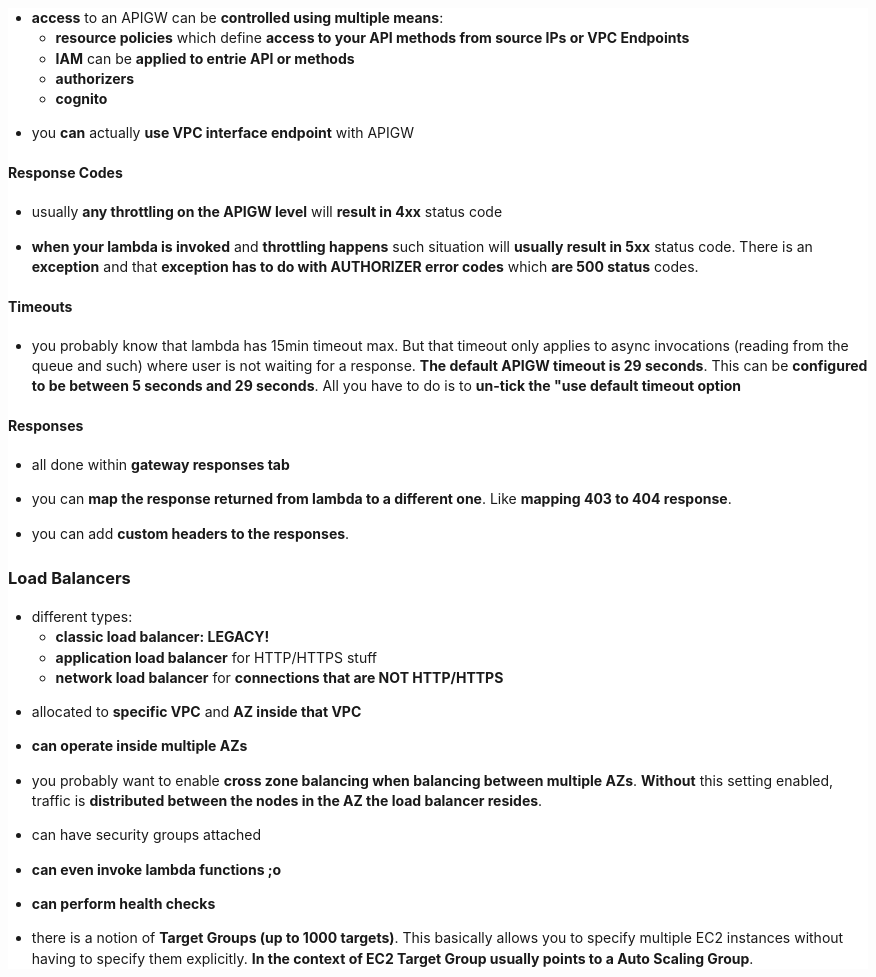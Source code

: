 * **access** to an APIGW can be **controlled using multiple means**:
  - **resource policies** which define **access to your API methods from source IPs or VPC Endpoints**
  * **IAM** can be **applied to entrie API or methods**
  - **authorizers**
  * **cognito**

- you **can** actually **use VPC interface endpoint** with APIGW

#### Response Codes

- usually **any throttling on the APIGW level** will **result in 4xx** status code

* **when your lambda is invoked** and **throttling happens** such situation will **usually result in 5xx** status code. There is an **exception** and that **exception has to do with AUTHORIZER error codes** which **are 500 status** codes.

#### Timeouts

- you probably know that lambda has 15min timeout max. But that timeout only applies to async invocations (reading from the queue and such) where user is not waiting for a response. **The default APIGW timeout is 29 seconds**. This can be **configured to be between 5 seconds and 29 seconds**. All you have to do is to **un-tick the "use default timeout option**

#### Responses

- all done within **gateway responses tab**

* you can **map the response returned from lambda to a different one**. Like **mapping 403 to 404 response**.

- you can add **custom headers to the responses**.

### Load Balancers

- different types:
  - **classic load balancer: LEGACY!**
  - **application load balancer** for HTTP/HTTPS stuff
  - **network load balancer** for **connections that are NOT HTTP/HTTPS**

* allocated to **specific VPC** and **AZ inside that VPC**

- **can operate inside multiple AZs**

* you probably want to enable **cross zone balancing when balancing between multiple AZs**. **Without** this setting enabled, traffic is **distributed between the nodes in the AZ the load balancer resides**.

- can have security groups attached

* **can even invoke lambda functions ;o**

- **can perform health checks**

* there is a notion of **Target Groups (up to 1000 targets)**. This basically allows you to specify multiple EC2 instances without having to specify them explicitly.
  **In the context of EC2 Target Group usually points to a Auto Scaling Group**.
